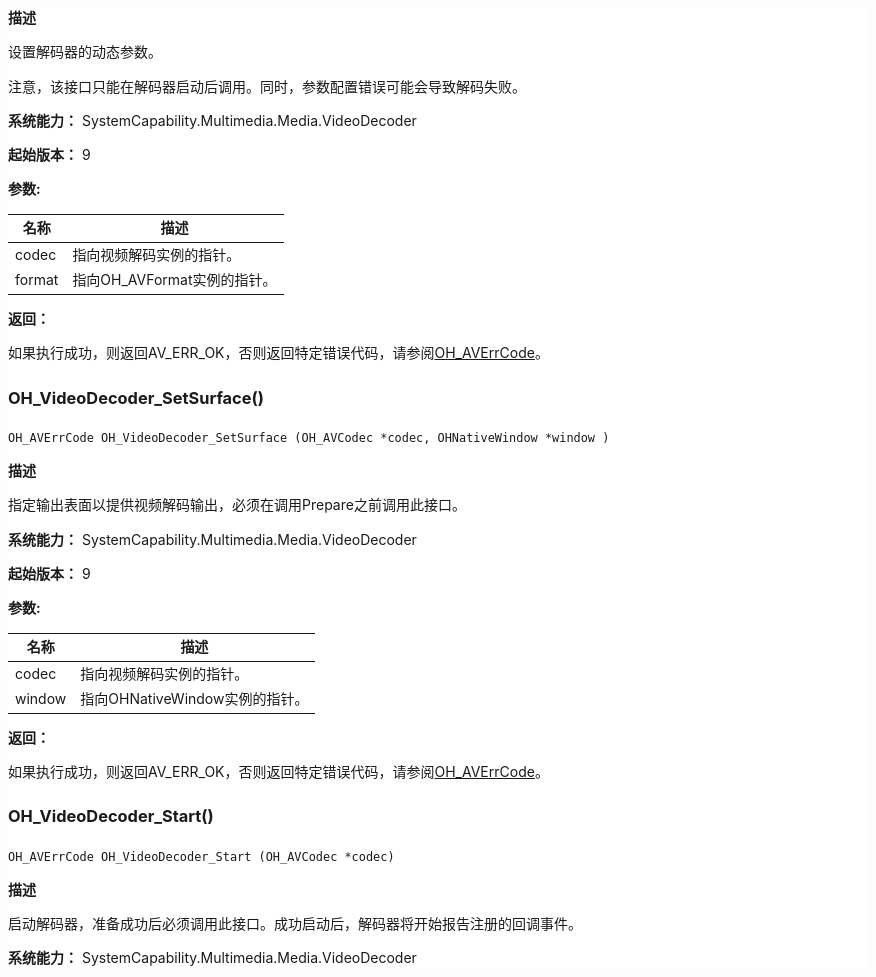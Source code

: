 **描述**

设置解码器的动态参数。

注意，该接口只能在解码器启动后调用。同时，参数配置错误可能会导致解码失败。

**系统能力：** SystemCapability.Multimedia.Media.VideoDecoder

**起始版本：** 9

**参数:**

| 名称 | 描述 | 
| -------- | -------- |
| codec | 指向视频解码实例的指针。 | 
| format | 指向OH_AVFormat实例的指针。 | 

**返回：**

如果执行成功，则返回AV_ERR_OK，否则返回特定错误代码，请参阅[OH_AVErrCode](_core.md#oh_averrcode)。


### OH_VideoDecoder_SetSurface()

```
OH_AVErrCode OH_VideoDecoder_SetSurface (OH_AVCodec *codec, OHNativeWindow *window )
```

**描述**

指定输出表面以提供视频解码输出，必须在调用Prepare之前调用此接口。

**系统能力：** SystemCapability.Multimedia.Media.VideoDecoder

**起始版本：** 9

**参数:**

| 名称 | 描述 | 
| -------- | -------- |
| codec | 指向视频解码实例的指针。 | 
| window | 指向OHNativeWindow实例的指针。 | 

**返回：**

如果执行成功，则返回AV_ERR_OK，否则返回特定错误代码，请参阅[OH_AVErrCode](_core.md#oh_averrcode)。


### OH_VideoDecoder_Start()

```
OH_AVErrCode OH_VideoDecoder_Start (OH_AVCodec *codec)
```

**描述**

启动解码器，准备成功后必须调用此接口。成功启动后，解码器将开始报告注册的回调事件。

**系统能力：** SystemCapability.Multimedia.Media.VideoDecoder

